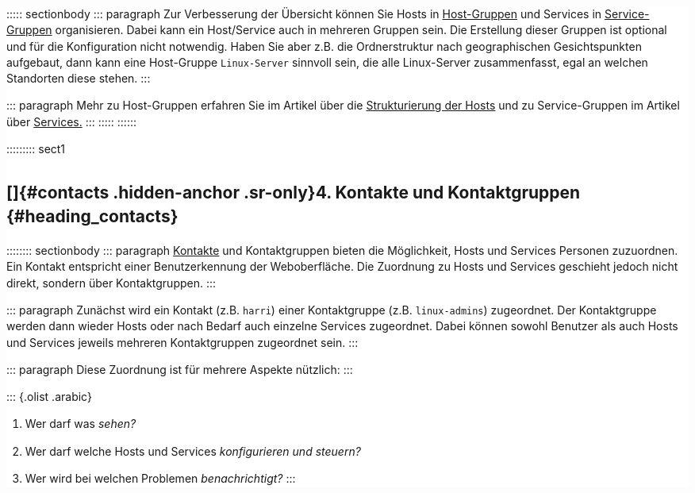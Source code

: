 ::::: sectionbody
::: paragraph
Zur Verbesserung der Übersicht können Sie Hosts in
[Host-Gruppen](glossar.html#host_group) und Services in
[Service-Gruppen](glossar.html#service_group) organisieren. Dabei kann
ein Host/Service auch in mehreren Gruppen sein. Die Erstellung dieser
Gruppen ist optional und für die Konfiguration nicht notwendig. Haben
Sie aber z.B. die Ordnerstruktur nach geographischen Gesichtspunkten
aufgebaut, dann kann eine Host-Gruppe `Linux-Server` sinnvoll sein, die
alle Linux-Server zusammenfasst, egal an welchen Standorten diese
stehen.
:::

::: paragraph
Mehr zu Host-Gruppen erfahren Sie im Artikel über die [Strukturierung
der Hosts](hosts_structure.html#host_groups) und zu Service-Gruppen im
Artikel über [Services.](wato_services.html#service_groups)
:::
:::::
::::::

::::::::: sect1
## []{#contacts .hidden-anchor .sr-only}4. Kontakte und Kontaktgruppen {#heading_contacts}

:::::::: sectionbody
::: paragraph
[Kontakte](glossar.html#contact) und Kontaktgruppen bieten die
Möglichkeit, Hosts und Services Personen zuzuordnen. Ein Kontakt
entspricht einer Benutzerkennung der Weboberfläche. Die Zuordnung zu
Hosts und Services geschieht jedoch nicht direkt, sondern über
Kontaktgruppen.
:::

::: paragraph
Zunächst wird ein Kontakt (z.B. `harri`) einer Kontaktgruppe (z.B.
`linux-admins`) zugeordnet. Der Kontaktgruppe werden dann wieder Hosts
oder nach Bedarf auch einzelne Services zugeordnet. Dabei können sowohl
Benutzer als auch Hosts und Services jeweils mehreren Kontaktgruppen
zugeordnet sein.
:::

::: paragraph
Diese Zuordnung ist für mehrere Aspekte nützlich:
:::

::: {.olist .arabic}
1.  Wer darf was *sehen?*

2.  Wer darf welche Hosts und Services *konfigurieren und steuern?*

3.  Wer wird bei welchen Problemen *benachrichtigt?*
:::
